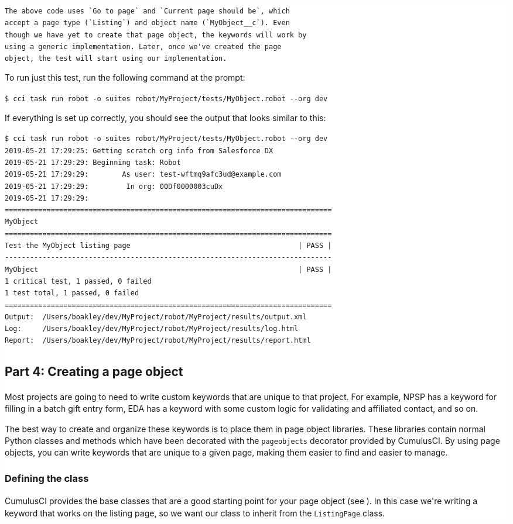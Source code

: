```{note}
The above code uses `Go to page` and `Current page should be`, which
accept a page type (`Listing`) and object name (`MyObject__c`). Even
though we have yet to create that page object, the keywords will work by
using a generic implementation. Later, once we've created the page
object, the test will start using our implementation.
```

To run just this test, run the following command at the prompt:

```console
$ cci task run robot -o suites robot/MyProject/tests/MyObject.robot --org dev
```

If everything is set up correctly, you should see the output that looks
similar to this:

```console
$ cci task run robot -o suites robot/MyProject/tests/MyObject.robot --org dev
2019-05-21 17:29:25: Getting scratch org info from Salesforce DX
2019-05-21 17:29:29: Beginning task: Robot
2019-05-21 17:29:29:        As user: test-wftmq9afc3ud@example.com
2019-05-21 17:29:29:         In org: 00Df0000003cuDx
2019-05-21 17:29:29:
==============================================================================
MyObject
==============================================================================
Test the MyObject listing page                                        | PASS |
------------------------------------------------------------------------------
MyObject                                                              | PASS |
1 critical test, 1 passed, 0 failed
1 test total, 1 passed, 0 failed
==============================================================================
Output:  /Users/boakley/dev/MyProject/robot/MyProject/results/output.xml
Log:     /Users/boakley/dev/MyProject/robot/MyProject/results/log.html
Report:  /Users/boakley/dev/MyProject/robot/MyProject/results/report.html
```

## Part 4: Creating a page object

Most projects are going to need to write custom keywords that are unique
to that project. For example, NPSP has a keyword for filling in a batch
gift entry form, EDA has a keyword with some custom logic for validating
and affiliated contact, and so on.

The best way to create and organize these keywords is to place them in
page object libraries. These libraries contain normal Python classes and
methods which have been decorated with the `pageobjects` decorator
provided by CumulusCI. By using page objects, you can write keywords
that are unique to a given page, making them easier to find and easier
to manage.

### Defining the class

CumulusCI provides the base classes that are a good starting point for
your page object (see [](page-object-base-classes)). In this case we're writing a keyword that works on the
listing page, so we want our class to inherit from the `ListingPage`
class.
